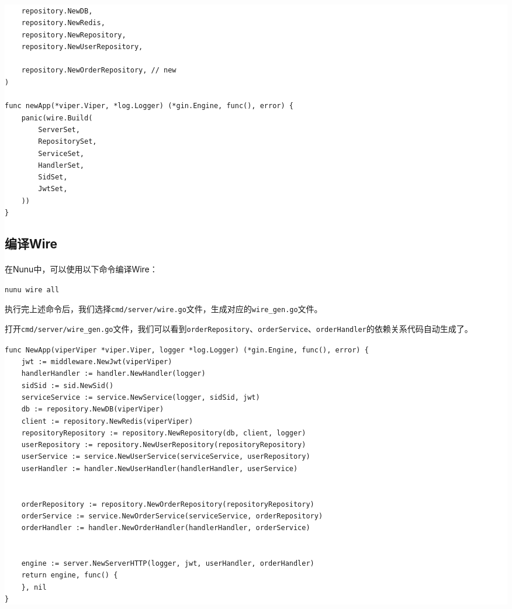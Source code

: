 ```
	repository.NewDB,
	repository.NewRedis,
	repository.NewRepository,
	repository.NewUserRepository,

	repository.NewOrderRepository, // new
)

func newApp(*viper.Viper, *log.Logger) (*gin.Engine, func(), error) {
	panic(wire.Build(
		ServerSet,
		RepositorySet,
		ServiceSet,
		HandlerSet,
		SidSet,
		JwtSet,
	))
}

```
## 编译Wire

在Nunu中，可以使用以下命令编译Wire：

```bash
nunu wire all
```

执行完上述命令后，我们选择`cmd/server/wire.go`文件，生成对应的`wire_gen.go`文件。


打开`cmd/server/wire_gen.go`文件，我们可以看到`orderRepository`、`orderService`、`orderHandler`的依赖关系代码自动生成了。

```
func NewApp(viperViper *viper.Viper, logger *log.Logger) (*gin.Engine, func(), error) {
	jwt := middleware.NewJwt(viperViper)
	handlerHandler := handler.NewHandler(logger)
	sidSid := sid.NewSid()
	serviceService := service.NewService(logger, sidSid, jwt)
	db := repository.NewDB(viperViper)
	client := repository.NewRedis(viperViper)
	repositoryRepository := repository.NewRepository(db, client, logger)
	userRepository := repository.NewUserRepository(repositoryRepository)
	userService := service.NewUserService(serviceService, userRepository)
	userHandler := handler.NewUserHandler(handlerHandler, userService)
	
	
	orderRepository := repository.NewOrderRepository(repositoryRepository)
	orderService := service.NewOrderService(serviceService, orderRepository)
	orderHandler := handler.NewOrderHandler(handlerHandler, orderService)
	
	
	engine := server.NewServerHTTP(logger, jwt, userHandler, orderHandler)
	return engine, func() {
	}, nil
}

```
